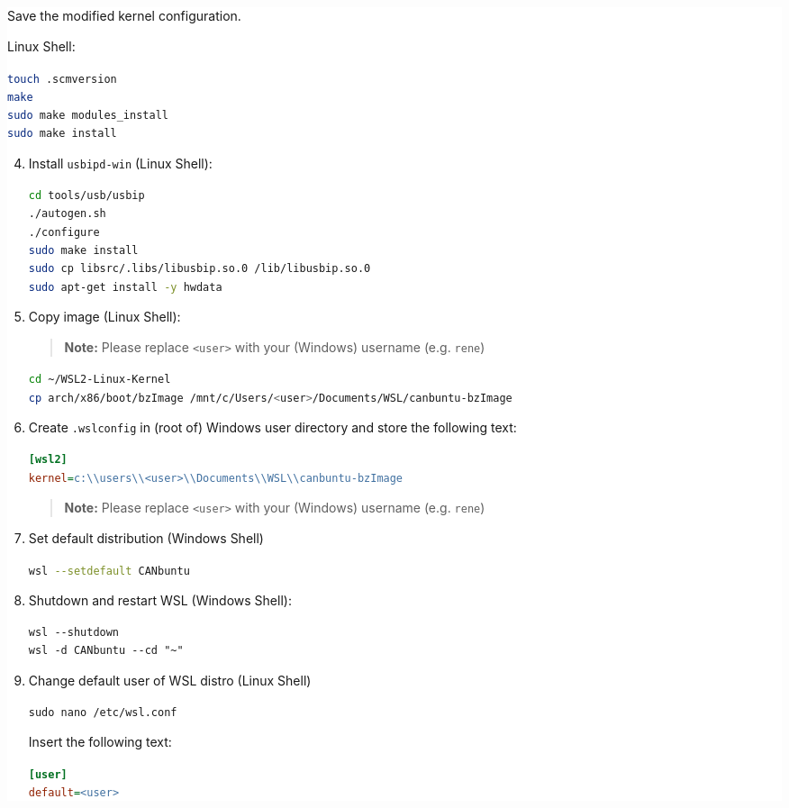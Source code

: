    Save the modified kernel configuration.

   Linux Shell:

   ```sh
   touch .scmversion
   make
   sudo make modules_install
   sudo make install
   ```

4. Install `usbipd-win` (Linux Shell):

   ```sh
   cd tools/usb/usbip
   ./autogen.sh
   ./configure
   sudo make install
   sudo cp libsrc/.libs/libusbip.so.0 /lib/libusbip.so.0
   sudo apt-get install -y hwdata
   ```

5. Copy image (Linux Shell):

   > **Note:** Please replace `<user>` with your (Windows) username (e.g. `rene`)

   ```sh
   cd ~/WSL2-Linux-Kernel
   cp arch/x86/boot/bzImage /mnt/c/Users/<user>/Documents/WSL/canbuntu-bzImage
   ```

6. Create `.wslconfig` in (root of) Windows user directory and store the following text:

   ```ini
   [wsl2]
   kernel=c:\\users\\<user>\\Documents\\WSL\\canbuntu-bzImage
   ```

   > **Note:** Please replace `<user>` with your (Windows) username (e.g. `rene`)

7. Set default distribution (Windows Shell)

   ```sh
   wsl --setdefault CANbuntu
   ```

8. Shutdown and restart WSL (Windows Shell):

   ```pwsh
   wsl --shutdown
   wsl -d CANbuntu --cd "~"
   ```

9. Change default user of WSL distro (Linux Shell)

   ```
   sudo nano /etc/wsl.conf
   ```

   Insert the following text:

   ```ini
   [user]
   default=<user>
   ```


[virtualbox]: https://www.virtualbox.org
[parallels desktop]: https://www.parallels.com